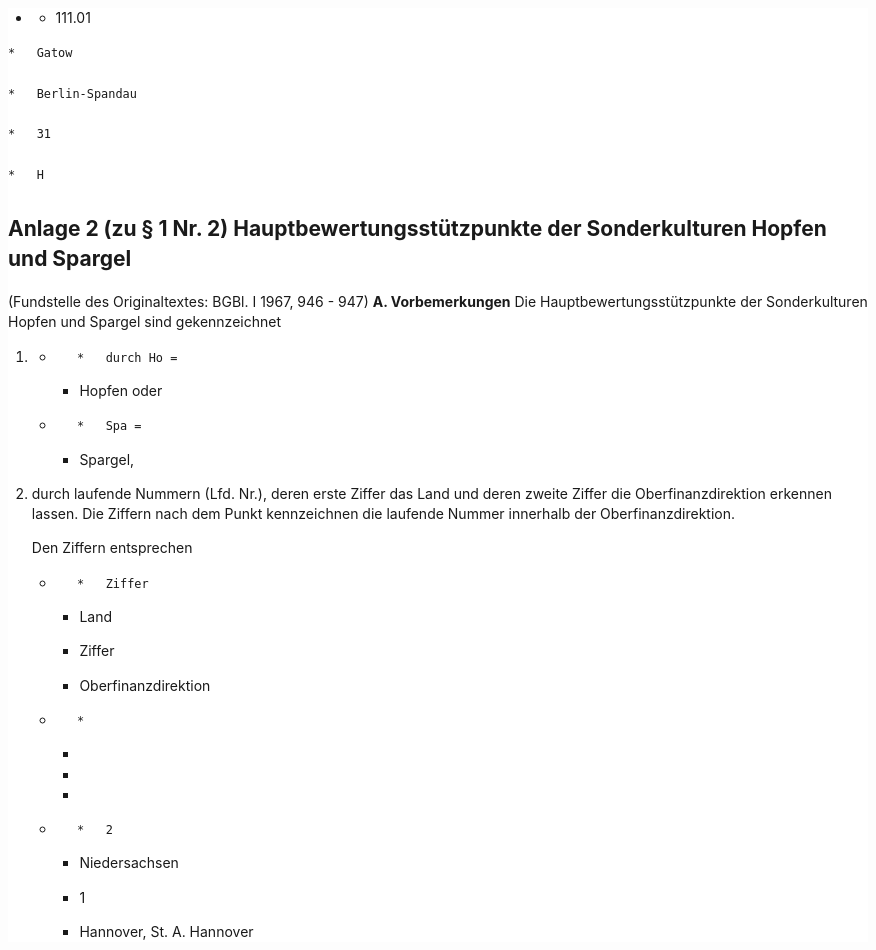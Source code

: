 *    *   111.01

    *   Gatow

    *   Berlin-Spandau

    *   31

    *   H

## Anlage 2 (zu § 1 Nr. 2) Hauptbewertungsstützpunkte der Sonderkulturen Hopfen und Spargel

(Fundstelle des Originaltextes: BGBl. I 1967, 946 - 947)
**A. Vorbemerkungen**
Die Hauptbewertungsstützpunkte der Sonderkulturen Hopfen und Spargel
sind gekennzeichnet

1.
    *        *   durch Ho =

        *   Hopfen oder


    *        *   Spa =

        *   Spargel,





2.  durch laufende Nummern (Lfd. Nr.), deren erste Ziffer das Land und
    deren zweite Ziffer die Oberfinanzdirektion erkennen lassen. Die
    Ziffern nach dem Punkt kennzeichnen die laufende Nummer innerhalb der
    Oberfinanzdirektion.

    Den Ziffern entsprechen

    *        *   Ziffer

        *   Land

        *   Ziffer

        *   Oberfinanzdirektion


    *        *
        *
        *
        *

    *        *   2

        *   Niedersachsen

        *   1

        *   Hannover,
            St. A. Hannover

